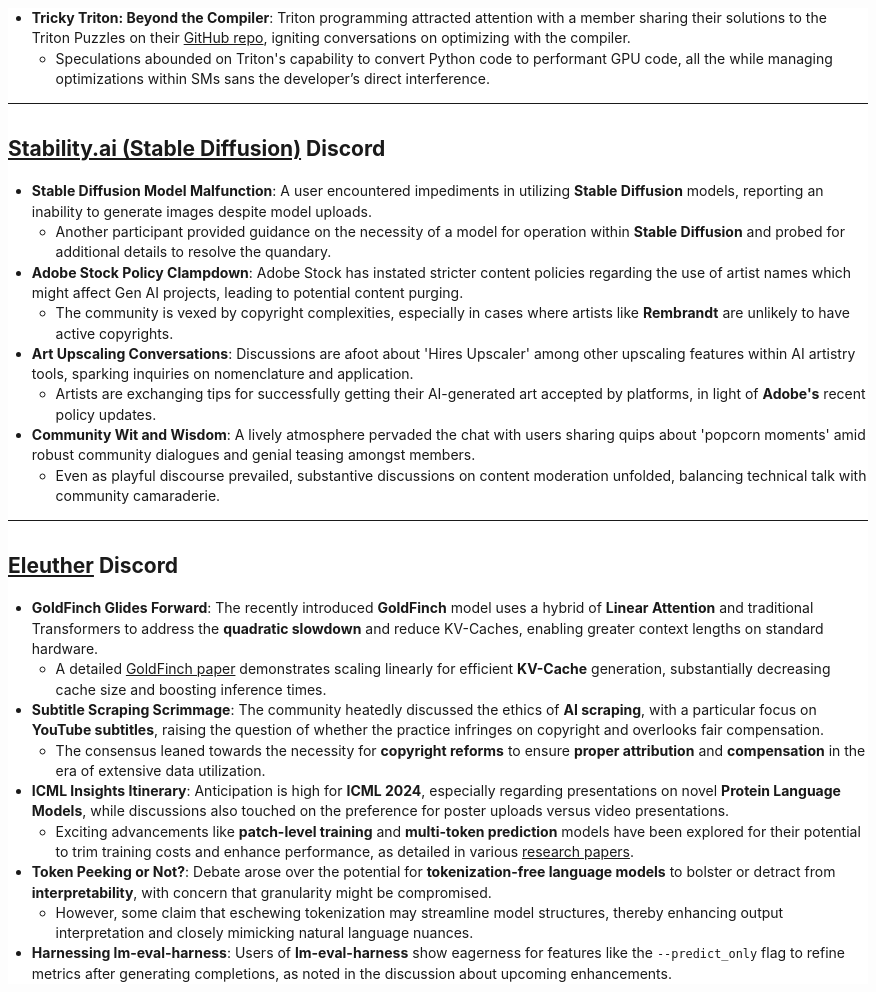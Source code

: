 - **Tricky Triton: Beyond the Compiler**: Triton programming attracted attention with a member sharing their solutions to the Triton Puzzles on their [GitHub repo](https://github.com/alexzhang13/Triton-Puzzles-Solutions), igniting conversations on optimizing with the compiler.
   - Speculations abounded on Triton's capability to convert Python code to performant GPU code, all the while managing optimizations within SMs sans the developer’s direct interference.



---



## [Stability.ai (Stable Diffusion)](https://discord.com/channels/1002292111942635562) Discord

- **Stable Diffusion Model Malfunction**: A user encountered impediments in utilizing **Stable Diffusion** models, reporting an inability to generate images despite model uploads.
   - Another participant provided guidance on the necessity of a model for operation within **Stable Diffusion** and probed for additional details to resolve the quandary.
- **Adobe Stock Policy Clampdown**: Adobe Stock has instated stricter content policies regarding the use of artist names which might affect Gen AI projects, leading to potential content purging.
   - The community is vexed by copyright complexities, especially in cases where artists like **Rembrandt** are unlikely to have active copyrights.
- **Art Upscaling Conversations**: Discussions are afoot about 'Hires Upscaler' among other upscaling features within AI artistry tools, sparking inquiries on nomenclature and application.
   - Artists are exchanging tips for successfully getting their AI-generated art accepted by platforms, in light of **Adobe's** recent policy updates.
- **Community Wit and Wisdom**: A lively atmosphere pervaded the chat with users sharing quips about 'popcorn moments' amid robust community dialogues and genial teasing amongst members.
   - Even as playful discourse prevailed, substantive discussions on content moderation unfolded, balancing technical talk with community camaraderie.



---



## [Eleuther](https://discord.com/channels/729741769192767510) Discord

- **GoldFinch Glides Forward**: The recently introduced **GoldFinch** model uses a hybrid of **Linear Attention** and traditional Transformers to address the **quadratic slowdown** and reduce KV-Caches, enabling greater context lengths on standard hardware.
   - A detailed [GoldFinch paper](https://arxiv.org/abs/2407.12077) demonstrates scaling linearly for efficient **KV-Cache** generation, substantially decreasing cache size and boosting inference times.
- **Subtitle Scraping Scrimmage**: The community heatedly discussed the ethics of **AI scraping**, with a particular focus on **YouTube subtitles**, raising the question of whether the practice infringes on copyright and overlooks fair compensation.
   - The consensus leaned towards the necessity for **copyright reforms** to ensure **proper attribution** and **compensation** in the era of extensive data utilization.
- **ICML Insights Itinerary**: Anticipation is high for **ICML 2024**, especially regarding presentations on novel **Protein Language Models**, while discussions also touched on the preference for poster uploads versus video presentations.
   - Exciting advancements like **patch-level training** and **multi-token prediction** models have been explored for their potential to trim training costs and enhance performance, as detailed in various [research papers](https://arxiv.org/abs/2309.02427).
- **Token Peeking or Not?**: Debate arose over the potential for **tokenization-free language models** to bolster or detract from **interpretability**, with concern that granularity might be compromised.
   - However, some claim that eschewing tokenization may streamline model structures, thereby enhancing output interpretation and closely mimicking natural language nuances.
- **Harnessing lm-eval-harness**: Users of **lm-eval-harness** show eagerness for features like the `--predict_only` flag to refine metrics after generating completions, as noted in the discussion about upcoming enhancements.